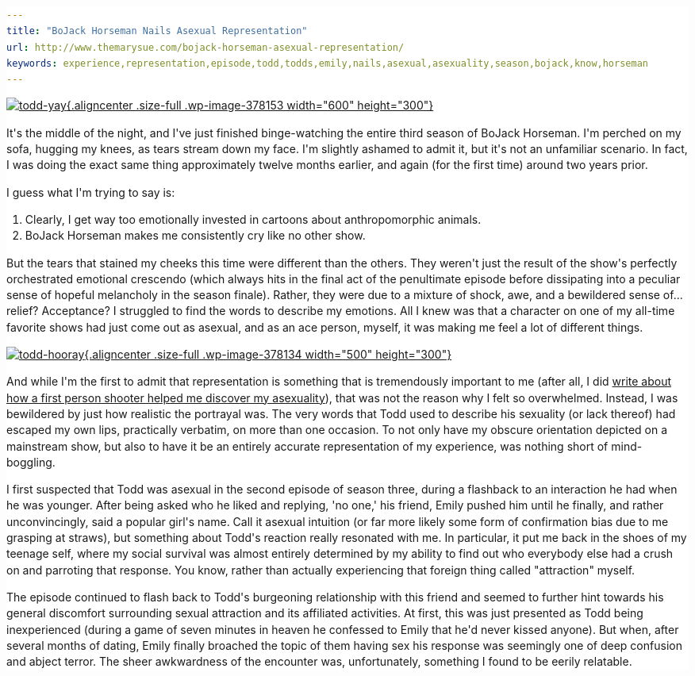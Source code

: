 ```yaml
---
title: "BoJack Horseman Nails Asexual Representation"
url: http://www.themarysue.com/bojack-horseman-asexual-representation/
keywords: experience,representation,episode,todd,todds,emily,nails,asexual,asexuality,season,bojack,know,horseman
---
```

[![todd-yay](https://am24.akamaized.net/tms/cnt/uploads/2016/08/todd-yay.jpg){.aligncenter .size-full .wp-image-378153 width="600" height="300"}](https://www.themarysue.com/wp-content/uploads/2016/08/todd-yay.jpg)

It's the middle of the night, and I've just finished binge-watching the entire third season of BoJack Horseman. I'm perched on my sofa, hugging my knees, as tears stream down my face. I'm slightly ashamed to admit it, but it's not an unfamiliar scenario. In fact, I was doing the exact same thing approximately twelve months earlier, and again (for the first time) around two years prior.

I guess what I'm trying to say is:

1.  Clearly, I get way too emotionally invested in cartoons about anthropomorphic animals.
2.  BoJack Horseman makes me consistently cry like no other show.

But the tears that stained my cheeks this time were different than the others. They weren't just the result of the show's perfectly orchestrated emotional crescendo (which always hits in the final act of the penultimate episode before dissipating into a peculiar sense of hopeful melancholy in the season finale). Rather, they were due to a mixture of shock, awe, and a bewildered sense of... relief? Acceptance? I struggled to find the words to describe my emotions. All I knew was that a character on one of my all-time favorite shows had just come out as asexual, and as an ace person, myself, it was making me feel a lot of different things.

[![todd-hooray](https://am22.akamaized.net/tms/cnt/uploads/2016/08/todd-hooray.gif){.aligncenter .size-full .wp-image-378134 width="500" height="300"}](https://www.themarysue.com/wp-content/uploads/2016/08/todd-hooray.gif)

And while I'm the first to admit that representation is something that is tremendously important to me (after all, I did [write about how a first person shooter helped me discover my asexuality](https://www.themarysue.com/borderlands-and-asexual-representation/)), that was not the reason why I felt so overwhelmed. Instead, I was bewildered by just how realistic the portrayal was. The very words that Todd used to describe his sexuality (or lack thereof) had escaped my own lips, practically verbatim, on more than one occasion. To not only have my obscure orientation depicted on a mainstream show, but also to have it be an entirely accurate representation of my experience, was nothing short of mind-boggling.

I first suspected that Todd was asexual in the second episode of season three, during a flashback to an interaction he had when he was younger. After being asked who he liked and replying, 'no one,' his friend, Emily pushed him until he finally, and rather unconvincingly, said a popular girl's name. Call it asexual intuition (or far more likely some form of confirmation bias due to me grasping at straws), but something about Todd's reaction really resonated with me. In particular, it put me back in the shoes of my teenage self, where my social survival was almost entirely determined by my ability to find out who everybody else had a crush on and parroting that response. You know, rather than actually experiencing that foreign thing called "attraction" myself.

The episode continued to flash back to Todd's burgeoning relationship with this friend and seemed to further hint towards his general discomfort surrounding sexual attraction and its affiliated activities. At first, this was just presented as Todd being inexperienced (during a game of seven minutes in heaven he confessed to Emily that he'd never kissed anyone). But when, after several months of dating, Emily finally broached the topic of them having sex his response was seemingly one of deep confusion and abject terror. The sheer awkwardness of the encounter was, unfortunately, something I found to be eerily relatable.
